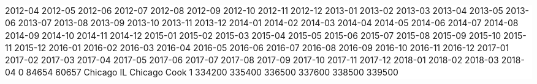 <th class="col_heading level0 col199" >2012-04</th>        <th class="col_heading level0 col200" >2012-05</th>        <th class="col_heading level0 col201" >2012-06</th>        <th class="col_heading level0 col202" >2012-07</th>        <th class="col_heading level0 col203" >2012-08</th>        <th class="col_heading level0 col204" >2012-09</th>        <th class="col_heading level0 col205" >2012-10</th>        <th class="col_heading level0 col206" >2012-11</th>        <th class="col_heading level0 col207" >2012-12</th>        <th class="col_heading level0 col208" >2013-01</th>        <th class="col_heading level0 col209" >2013-02</th>        <th class="col_heading level0 col210" >2013-03</th>        <th class="col_heading level0 col211" >2013-04</th>        <th class="col_heading level0 col212" >2013-05</th>        <th class="col_heading level0 col213" >2013-06</th>        <th class="col_heading level0 col214" >2013-07</th>        <th class="col_heading level0 col215" >2013-08</th>        <th class="col_heading level0 col216" >2013-09</th>        <th class="col_heading level0 col217" >2013-10</th>        <th class="col_heading level0 col218" >2013-11</th>        <th class="col_heading level0 col219" >2013-12</th>        <th class="col_heading level0 col220" >2014-01</th>        <th class="col_heading level0 col221" >2014-02</th>        <th class="col_heading level0 col222" >2014-03</th>        <th class="col_heading level0 col223" >2014-04</th>        <th class="col_heading level0 col224" >2014-05</th>        <th class="col_heading level0 col225" >2014-06</th>        <th class="col_heading level0 col226" >2014-07</th>        <th class="col_heading level0 col227" >2014-08</th>        <th class="col_heading level0 col228" >2014-09</th>        <th class="col_heading level0 col229" >2014-10</th>        <th class="col_heading level0 col230" >2014-11</th>        <th class="col_heading level0 col231" >2014-12</th>        <th class="col_heading level0 col232" >2015-01</th>        <th class="col_heading level0 col233" >2015-02</th>        <th class="col_heading level0 col234" >2015-03</th>        <th class="col_heading level0 col235" >2015-04</th>        <th class="col_heading level0 col236" >2015-05</th>        <th class="col_heading level0 col237" >2015-06</th>        <th class="col_heading level0 col238" >2015-07</th>        <th class="col_heading level0 col239" >2015-08</th>        <th class="col_heading level0 col240" >2015-09</th>        <th class="col_heading level0 col241" >2015-10</th>        <th class="col_heading level0 col242" >2015-11</th>        <th class="col_heading level0 col243" >2015-12</th>        <th class="col_heading level0 col244" >2016-01</th>        <th class="col_heading level0 col245" >2016-02</th>        <th class="col_heading level0 col246" >2016-03</th>        <th class="col_heading level0 col247" >2016-04</th>        <th class="col_heading level0 col248" >2016-05</th>        <th class="col_heading level0 col249" >2016-06</th>        <th class="col_heading level0 col250" >2016-07</th>        <th class="col_heading level0 col251" >2016-08</th>        <th class="col_heading level0 col252" >2016-09</th>        <th class="col_heading level0 col253" >2016-10</th>        <th class="col_heading level0 col254" >2016-11</th>        <th class="col_heading level0 col255" >2016-12</th>        <th class="col_heading level0 col256" >2017-01</th>        <th class="col_heading level0 col257" >2017-02</th>        <th class="col_heading level0 col258" >2017-03</th>        <th class="col_heading level0 col259" >2017-04</th>        <th class="col_heading level0 col260" >2017-05</th>        <th class="col_heading level0 col261" >2017-06</th>        <th class="col_heading level0 col262" >2017-07</th>        <th class="col_heading level0 col263" >2017-08</th>        <th class="col_heading level0 col264" >2017-09</th>        <th class="col_heading level0 col265" >2017-10</th>        <th class="col_heading level0 col266" >2017-11</th>        <th class="col_heading level0 col267" >2017-12</th>        <th class="col_heading level0 col268" >2018-01</th>        <th class="col_heading level0 col269" >2018-02</th>        <th class="col_heading level0 col270" >2018-03</th>        <th class="col_heading level0 col271" >2018-04</th>    </tr></thead><tbody>
                <tr>
                        <th id="T_4e279668_3fb3_11ea_940d_acde48001122level0_row0" class="row_heading level0 row0" >0</th>
                        <td id="T_4e279668_3fb3_11ea_940d_acde48001122row0_col0" class="data row0 col0" >84654</td>
                        <td id="T_4e279668_3fb3_11ea_940d_acde48001122row0_col1" class="data row0 col1" >60657</td>
                        <td id="T_4e279668_3fb3_11ea_940d_acde48001122row0_col2" class="data row0 col2" >Chicago</td>
                        <td id="T_4e279668_3fb3_11ea_940d_acde48001122row0_col3" class="data row0 col3" >IL</td>
                        <td id="T_4e279668_3fb3_11ea_940d_acde48001122row0_col4" class="data row0 col4" >Chicago</td>
                        <td id="T_4e279668_3fb3_11ea_940d_acde48001122row0_col5" class="data row0 col5" >Cook</td>
                        <td id="T_4e279668_3fb3_11ea_940d_acde48001122row0_col6" class="data row0 col6" >1</td>
                        <td id="T_4e279668_3fb3_11ea_940d_acde48001122row0_col7" class="data row0 col7" >334200</td>
                        <td id="T_4e279668_3fb3_11ea_940d_acde48001122row0_col8" class="data row0 col8" >335400</td>
                        <td id="T_4e279668_3fb3_11ea_940d_acde48001122row0_col9" class="data row0 col9" >336500</td>
                        <td id="T_4e279668_3fb3_11ea_940d_acde48001122row0_col10" class="data row0 col10" >337600</td>
                        <td id="T_4e279668_3fb3_11ea_940d_acde48001122row0_col11" class="data row0 col11" >338500</td>
                        <td id="T_4e279668_3fb3_11ea_940d_acde48001122row0_col12" class="data row0 col12" >339500</td>